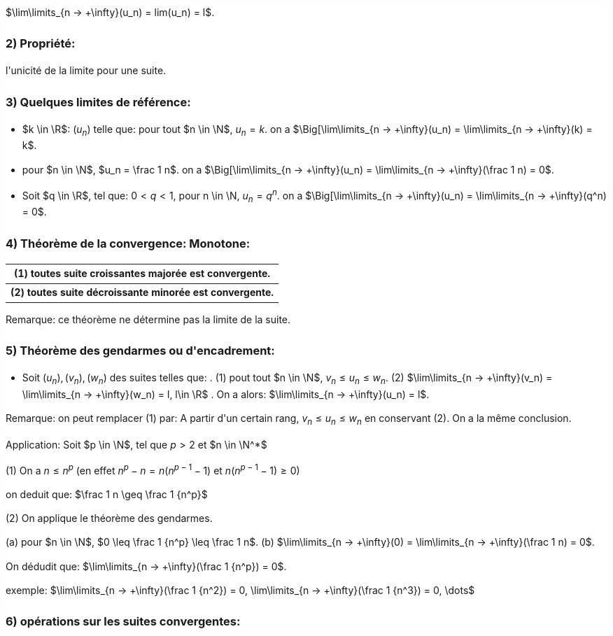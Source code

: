 $\lim\limits_{n -> +\infty}(u_n) = lim(u_n) = l$.

### 2) Propriété:
l'unicité de la limite pour une suite.

### 3) Quelques limites de référence:

- $k \in \R$: $(u_n)$ telle que: pour tout $n \in \N$, $u_n = k$.
on a $\Big[\lim\limits_{n -> +\infty}(u_n) = \lim\limits_{n -> +\infty}(k) = k$.

- pour $n \in \N$, $u_n = \frac 1 n$.
on a $\Big[\lim\limits_{n -> +\infty}(u_n) = \lim\limits_{n -> +\infty}(\frac 1 n) = 0$.

- Soit $q \in \R$, tel que: $0 < q < 1$, pour n \in \N, $u_n = q^n$.
on a $\Big[\lim\limits_{n -> +\infty}(u_n) = \lim\limits_{n -> +\infty}(q^n) = 0$.

### 4) Théorème de la convergence: Monotone:

|(1) toutes suite croissantes majorée est convergente.
|---
|**(2) toutes suite décroissante minorée est convergente.**

Remarque: ce théorème ne détermine pas la limite de la suite.

### 5) Théorème des gendarmes ou d'encadrement:


- Soit $(u_n), (v_n), (w_n)$ des suites telles que:
.
(1) pout tout $n \in \N$, $v_n \leq u_n \leq w_n$.
(2) $\lim\limits_{n -> +\infty}(v_n) = \lim\limits_{n -> +\infty}(w_n) = l, l\in \R$
.
On a alors: $\lim\limits_{n -> +\infty}(u_n) = l$.

Remarque: on peut remplacer (1) par:
A partir d'un certain rang, $v_n \leq u_n \leq w_n$ en conservant (2).
On a la même conclusion.

Application: Soit $p \in \N$, tel que $p > 2$ et $n \in \N^*$

(1) On a $n \leq n^p$ (en effet $n^p - n = n(n^{p-1}-1)$ et $n( n^{p-1}-1) \geq 0$)

on deduit que: $\frac 1 n \geq \frac 1 {n^p}$

(2) On applique le théorème des gendarmes.

(a) pour $n \in \N$, $0 \leq \frac 1 {n^p} \leq \frac 1 n$.
(b) $\lim\limits_{n -> +\infty}(0) = \lim\limits_{n -> +\infty}(\frac 1 n) = 0$.

On dédudit que: $\lim\limits_{n -> +\infty}(\frac 1 {n^p}) = 0$.

exemple: $\lim\limits_{n -> +\infty}(\frac 1 {n^2}) = 0,  \lim\limits_{n -> +\infty}(\frac 1 {n^3}) = 0, \dots$

### 6) opérations sur les suites convergentes:
